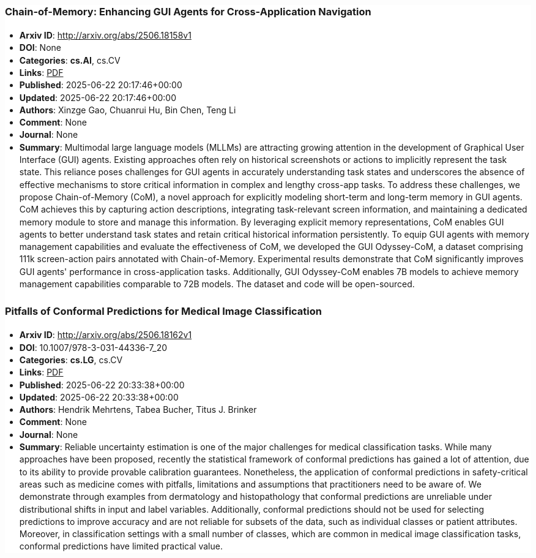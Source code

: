 

### Chain-of-Memory: Enhancing GUI Agents for Cross-Application Navigation
- **Arxiv ID**: http://arxiv.org/abs/2506.18158v1
- **DOI**: None
- **Categories**: **cs.AI**, cs.CV
- **Links**: [PDF](http://arxiv.org/pdf/2506.18158v1)
- **Published**: 2025-06-22 20:17:46+00:00
- **Updated**: 2025-06-22 20:17:46+00:00
- **Authors**: Xinzge Gao, Chuanrui Hu, Bin Chen, Teng Li
- **Comment**: None
- **Journal**: None
- **Summary**: Multimodal large language models (MLLMs) are attracting growing attention in the development of Graphical User Interface (GUI) agents. Existing approaches often rely on historical screenshots or actions to implicitly represent the task state. This reliance poses challenges for GUI agents in accurately understanding task states and underscores the absence of effective mechanisms to store critical information in complex and lengthy cross-app tasks. To address these challenges, we propose Chain-of-Memory (CoM), a novel approach for explicitly modeling short-term and long-term memory in GUI agents. CoM achieves this by capturing action descriptions, integrating task-relevant screen information, and maintaining a dedicated memory module to store and manage this information. By leveraging explicit memory representations, CoM enables GUI agents to better understand task states and retain critical historical information persistently. To equip GUI agents with memory management capabilities and evaluate the effectiveness of CoM, we developed the GUI Odyssey-CoM, a dataset comprising 111k screen-action pairs annotated with Chain-of-Memory. Experimental results demonstrate that CoM significantly improves GUI agents' performance in cross-application tasks. Additionally, GUI Odyssey-CoM enables 7B models to achieve memory management capabilities comparable to 72B models. The dataset and code will be open-sourced.



### Pitfalls of Conformal Predictions for Medical Image Classification
- **Arxiv ID**: http://arxiv.org/abs/2506.18162v1
- **DOI**: 10.1007/978-3-031-44336-7_20
- **Categories**: **cs.LG**, cs.CV
- **Links**: [PDF](http://arxiv.org/pdf/2506.18162v1)
- **Published**: 2025-06-22 20:33:38+00:00
- **Updated**: 2025-06-22 20:33:38+00:00
- **Authors**: Hendrik Mehrtens, Tabea Bucher, Titus J. Brinker
- **Comment**: None
- **Journal**: None
- **Summary**: Reliable uncertainty estimation is one of the major challenges for medical classification tasks. While many approaches have been proposed, recently the statistical framework of conformal predictions has gained a lot of attention, due to its ability to provide provable calibration guarantees. Nonetheless, the application of conformal predictions in safety-critical areas such as medicine comes with pitfalls, limitations and assumptions that practitioners need to be aware of. We demonstrate through examples from dermatology and histopathology that conformal predictions are unreliable under distributional shifts in input and label variables. Additionally, conformal predictions should not be used for selecting predictions to improve accuracy and are not reliable for subsets of the data, such as individual classes or patient attributes. Moreover, in classification settings with a small number of classes, which are common in medical image classification tasks, conformal predictions have limited practical value.
